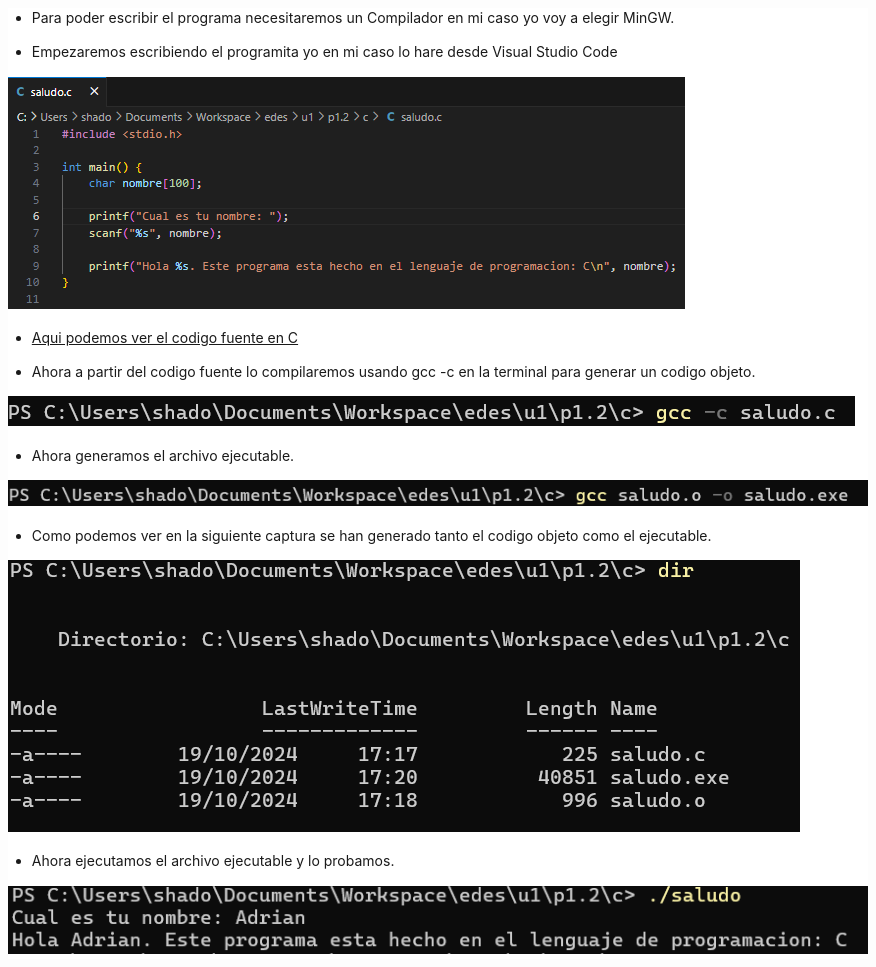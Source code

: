 - Para poder escribir el programa necesitaremos un Compilador en mi caso yo voy a elegir MinGW.

- Empezaremos escribiendo el programita yo en mi caso  lo hare desde Visual Studio Code

![Programa en C](assets/c1.png)

- [Aqui podemos ver el codigo fuente en C](src/saludo.c)

- Ahora a partir del codigo fuente lo compilaremos usando gcc -c en la terminal para generar un codigo objeto.

![Compilar programa](assets/c2.png)

- Ahora generamos el archivo ejecutable.

![Generar el ejecutable](assets/c3.png)

- Como podemos ver en la siguiente captura se han generado tanto el codigo objeto como el ejecutable.

![Dir archivos](assets/c4.png)

- Ahora ejecutamos el archivo ejecutable y lo probamos.

![Ejecucion en C](assets/c5.png)
